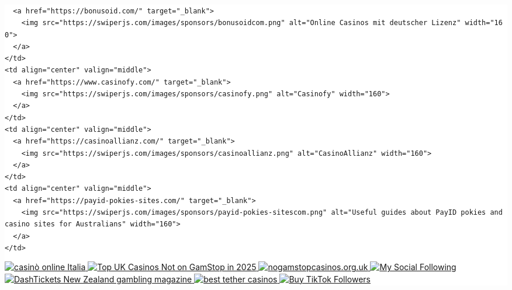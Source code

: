       <a href="https://bonusoid.com/" target="_blank">
        <img src="https://swiperjs.com/images/sponsors/bonusoidcom.png" alt="Online Casinos mit deutscher Lizenz" width="160">
      </a>
    </td>
    <td align="center" valign="middle">
      <a href="https://www.casinofy.com/" target="_blank">
        <img src="https://swiperjs.com/images/sponsors/casinofy.png" alt="Casinofy" width="160">
      </a>
    </td>
    <td align="center" valign="middle">
      <a href="https://casinoallianz.com/" target="_blank">
        <img src="https://swiperjs.com/images/sponsors/casinoallianz.png" alt="CasinoAllianz" width="160">
      </a>
    </td>
    <td align="center" valign="middle">
      <a href="https://payid-pokies-sites.com/" target="_blank">
        <img src="https://swiperjs.com/images/sponsors/payid-pokies-sitescom.png" alt="Useful guides about PayID pokies and casino sites for Australians" width="160">
      </a>
    </td>
  </tr>
  <tr>
    <td align="center" valign="middle">
      <a href="https://casinos.it.com/" target="_blank">
        <img src="https://swiperjs.com/images/sponsors/casino-online-italia.png" alt="casinò online Italia" width="160">
      </a>
    </td>
    <td align="center" valign="middle">
      <a href="https://www.stjamestheatre.co.uk/" target="_blank">
        <img src="https://swiperjs.com/images/sponsors/non-gamstop-casinos.png" alt="Top UK Casinos Not on GamStop in 2025" width="160">
      </a>
    </td>
    <td align="center" valign="middle">
      <a href="https://nogamstopcasinos.org.uk/" target="_blank">
        <img src="https://swiperjs.com/images/sponsors/nogamstopcasinos.png" alt="nogamstopcasinos.org.uk" width="160">
      </a>
    </td>
    <td align="center" valign="middle">
      <a href="https://mysocialfollowing.com/" target="_blank">
        <img src="https://swiperjs.com/images/sponsors/mysocialfollowing.png" alt="My Social Following" width="160">
      </a>
    </td>
    <td align="center" valign="middle">
      <a href="https://dashtickets.nz/" target="_blank">
        <img src="https://swiperjs.com/images/sponsors/dashtickets-new-zealand-gambling-magazine.png" alt="DashTickets New Zealand gambling magazine" width="160">
      </a>
    </td>
    <td align="center" valign="middle">
      <a href="https://tethercasinos.top/" target="_blank">
        <img src="https://swiperjs.com/images/sponsors/tethercasinos.png" alt="best tether casinos" width="160">
      </a>
    </td>
    <td align="center" valign="middle">
      <a href="https://www.socialboosting.com/buy-tiktok-followers" target="_blank">
        <img src="https://swiperjs.com/images/sponsors/socialboosting.png" alt="Buy TikTok Followers" width="160">
      </a>
    </td>
    <td align="center" valign="middle">